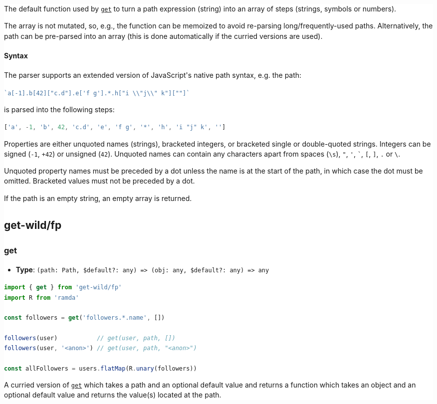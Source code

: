 The default function used by [`get`](#get) to turn a path expression (string)
into an array of steps (strings, symbols or numbers).

The array is not mutated, so, e.g., the function can be memoized to avoid
re-parsing long/frequently-used paths. Alternatively, the path can be
pre-parsed into an array (this is done automatically if the curried versions
are used).

<a name="path-syntax"></a>

#### Syntax

The parser supports an extended version of JavaScript's native path syntax,
e.g. the path:

```javascript
`a[-1].b[42]["c.d"].e['f g'].*.h["i \\"j\\" k"][""]`
```

is parsed into the following steps:

```javascript
['a', -1, 'b', 42, 'c.d', 'e', 'f g', '*', 'h', 'i "j" k', '']
```

Properties are either unquoted names (strings), bracketed integers, or
bracketed single or double-quoted strings. Integers can be signed (`-1`, `+42`)
or unsigned (`42`). Unquoted names can contain any characters apart from spaces
(`\s`), `"`, `'`, <code>&#96;</code>, `[`, `]`, `.` or `\`.

Unquoted property names must be preceded by a dot unless the name is at the
start of the path, in which case the dot must be omitted. Bracketed values
must not be preceded by a dot.

If the path is an empty string, an empty array is returned.

<a name="get-wild-fp"></a>
## get-wild/fp

<a name="get-fp"></a>
### get

- **Type**: `(path: Path, $default?: any) => (obj: any, $default?: any) => any`

```javascript
import { get } from 'get-wild/fp'
import R from 'ramda'

const followers = get('followers.*.name', [])

followers(user)           // get(user, path, [])
followers(user, '<anon>') // get(user, path, "<anon>")

const allFollowers = users.flatMap(R.unary(followers))
```

A curried version of [`get`](#get) which takes a path and an optional default
value and returns a function which takes an object and an optional default
value and returns the value(s) located at the path.


[dlv]: https://www.npmjs.com/package/dlv
[flat]: https://developer.mozilla.org/en-US/docs/Web/JavaScript/Reference/Global_Objects/Array/flat
[flatMap]: https://developer.mozilla.org/en-US/docs/Web/JavaScript/Reference/Global_Objects/Array/flatMap
[globs]: https://en.wikipedia.org/wiki/Glob_(programming)
[jsDelivr]: https://cdn.jsdelivr.net/npm/get-wild
[Lodash.get]: https://www.npmjs.com/package/lodash.get
[map]: https://developer.mozilla.org/en-US/docs/Web/JavaScript/Reference/Global_Objects/Array/map
[Object.values]: https://developer.mozilla.org/en-US/docs/Web/JavaScript/Reference/Global_Objects/Object/values
[polyfill]: https://www.npmjs.com/package/array-flat-polyfill
[unpkg]: https://unpkg.com/get-wild